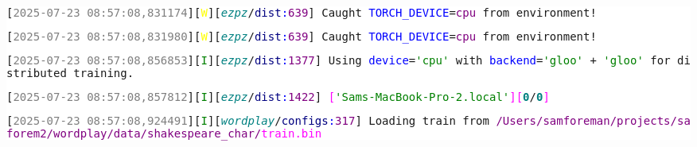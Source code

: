 <pre style="white-space:pre;overflow-x:auto;line-height:normal;font-family:Menlo,'DejaVu Sans Mono',consolas,'Courier New',monospace">[<span style="color: #7f7f7f; text-decoration-color: #7f7f7f">2025-07-23 08:57:08,831174</span>][<span style="color: #ffff00; text-decoration-color: #ffff00">W</span>][<span style="color: #008080; text-decoration-color: #008080; font-style: italic">ezpz</span>/<span style="color: #000080; text-decoration-color: #000080">dist</span><span style="color: #0000ff; text-decoration-color: #0000ff">:</span><span style="color: #800080; text-decoration-color: #800080">639</span>]<span style="color: #c0c0c0; text-decoration-color: #c0c0c0"> </span>Caught <span style="color: #0000ff; text-decoration-color: #0000ff">TORCH_DEVICE</span>=<span style="color: #800080; text-decoration-color: #800080">cpu</span> from environment!
</pre>

<pre style="white-space:pre;overflow-x:auto;line-height:normal;font-family:Menlo,'DejaVu Sans Mono',consolas,'Courier New',monospace">[<span style="color: #7f7f7f; text-decoration-color: #7f7f7f">2025-07-23 08:57:08,831980</span>][<span style="color: #ffff00; text-decoration-color: #ffff00">W</span>][<span style="color: #008080; text-decoration-color: #008080; font-style: italic">ezpz</span>/<span style="color: #000080; text-decoration-color: #000080">dist</span><span style="color: #0000ff; text-decoration-color: #0000ff">:</span><span style="color: #800080; text-decoration-color: #800080">639</span>]<span style="color: #c0c0c0; text-decoration-color: #c0c0c0"> </span>Caught <span style="color: #0000ff; text-decoration-color: #0000ff">TORCH_DEVICE</span>=<span style="color: #800080; text-decoration-color: #800080">cpu</span> from environment!
</pre>

<pre style="white-space:pre;overflow-x:auto;line-height:normal;font-family:Menlo,'DejaVu Sans Mono',consolas,'Courier New',monospace">[<span style="color: #7f7f7f; text-decoration-color: #7f7f7f">2025-07-23 08:57:08,856853</span>][<span style="color: #008000; text-decoration-color: #008000">I</span>][<span style="color: #008080; text-decoration-color: #008080; font-style: italic">ezpz</span>/<span style="color: #000080; text-decoration-color: #000080">dist</span><span style="color: #0000ff; text-decoration-color: #0000ff">:</span><span style="color: #800080; text-decoration-color: #800080">1377</span>]<span style="color: #c0c0c0; text-decoration-color: #c0c0c0"> </span>Using <span style="color: #0000ff; text-decoration-color: #0000ff">device</span>=<span style="color: #008000; text-decoration-color: #008000">'cpu'</span> with <span style="color: #0000ff; text-decoration-color: #0000ff">backend</span>=<span style="color: #008000; text-decoration-color: #008000">'gloo'</span> + <span style="color: #008000; text-decoration-color: #008000">'gloo'</span> for distributed training.
</pre>

<pre style="white-space:pre;overflow-x:auto;line-height:normal;font-family:Menlo,'DejaVu Sans Mono',consolas,'Courier New',monospace">[<span style="color: #7f7f7f; text-decoration-color: #7f7f7f">2025-07-23 08:57:08,857812</span>][<span style="color: #008000; text-decoration-color: #008000">I</span>][<span style="color: #008080; text-decoration-color: #008080; font-style: italic">ezpz</span>/<span style="color: #000080; text-decoration-color: #000080">dist</span><span style="color: #0000ff; text-decoration-color: #0000ff">:</span><span style="color: #800080; text-decoration-color: #800080">1422</span>]<span style="color: #c0c0c0; text-decoration-color: #c0c0c0"> </span><span style="color: #ff00ff; text-decoration-color: #ff00ff">[</span><span style="color: #008000; text-decoration-color: #008000">'Sams-MacBook-Pro-2.local'</span><span style="color: #ff00ff; text-decoration-color: #ff00ff">][</span><span style="color: #008080; text-decoration-color: #008080; font-weight: bold">0</span>/<span style="color: #008080; text-decoration-color: #008080; font-weight: bold">0</span><span style="color: #ff00ff; text-decoration-color: #ff00ff">]</span> 
</pre>

<pre style="white-space:pre;overflow-x:auto;line-height:normal;font-family:Menlo,'DejaVu Sans Mono',consolas,'Courier New',monospace">[<span style="color: #7f7f7f; text-decoration-color: #7f7f7f">2025-07-23 08:57:08,924491</span>][<span style="color: #008000; text-decoration-color: #008000">I</span>][<span style="color: #008080; text-decoration-color: #008080; font-style: italic">wordplay</span>/<span style="color: #000080; text-decoration-color: #000080">configs</span><span style="color: #0000ff; text-decoration-color: #0000ff">:</span><span style="color: #800080; text-decoration-color: #800080">317</span>]<span style="color: #c0c0c0; text-decoration-color: #c0c0c0"> </span>Loading train from <span style="color: #800080; text-decoration-color: #800080">/Users/samforeman/projects/saforem2/wordplay/data/shakespeare_char/</span><span style="color: #ff00ff; text-decoration-color: #ff00ff">train.bin</span>
</pre>
